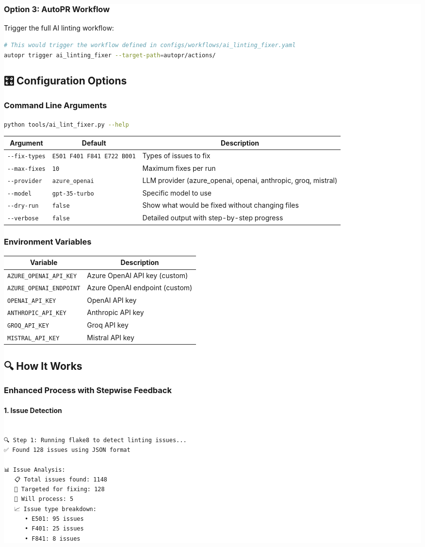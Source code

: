 ### Option 3: AutoPR Workflow

Trigger the full AI linting workflow:

```bash
# This would trigger the workflow defined in configs/workflows/ai_linting_fixer.yaml
autopr trigger ai_linting_fixer --target-path=autopr/actions/
```

## 🎛️ Configuration Options

### Command Line Arguments

```bash
python tools/ai_lint_fixer.py --help
```

| Argument      | Default                    | Description                                                   |
| ------------- | -------------------------- | ------------------------------------------------------------- |
| `--fix-types` | `E501 F401 F841 E722 B001` | Types of issues to fix                                        |
| `--max-fixes` | `10`                       | Maximum fixes per run                                         |
| `--provider`  | `azure_openai`             | LLM provider (azure_openai, openai, anthropic, groq, mistral) |
| `--model`     | `gpt-35-turbo`             | Specific model to use                                         |
| `--dry-run`   | `false`                    | Show what would be fixed without changing files               |
| `--verbose`   | `false`                    | Detailed output with step-by-step progress                    |

### Environment Variables

| Variable                | Description                    |
| ----------------------- | ------------------------------ |
| `AZURE_OPENAI_API_KEY`  | Azure OpenAI API key (custom)  |
| `AZURE_OPENAI_ENDPOINT` | Azure OpenAI endpoint (custom) |
| `OPENAI_API_KEY`        | OpenAI API key                 |
| `ANTHROPIC_API_KEY`     | Anthropic API key              |
| `GROQ_API_KEY`          | Groq API key                   |
| `MISTRAL_API_KEY`       | Mistral API key                |

## 🔍 How It Works

### **Enhanced Process with Stepwise Feedback**

#### **1. Issue Detection**

```bash

🔍 Step 1: Running flake8 to detect linting issues...
✅ Found 128 issues using JSON format

📊 Issue Analysis:
   📋 Total issues found: 1148
   🎯 Targeted for fixing: 128
   📝 Will process: 5
   📈 Issue type breakdown:
      • E501: 95 issues
      • F401: 25 issues
      • F841: 8 issues
```
